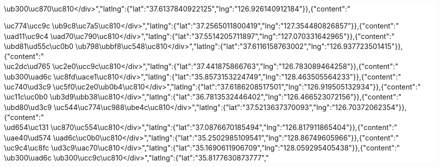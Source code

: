 \ub300\uc870\uc810<\/div>","latlng":{"lat":"37.6137840922125","lng":"126.926140912184"}},{"content":"<div>\uc774\ucc9c \ub9c8\uc7a5\uc810<\/div>","latlng":{"lat":"37.2565011800419","lng":"127.354480826857"}},{"content":"<div>\uad11\uc9c4 \uad70\uc790\uc810<\/div>","latlng":{"lat":"37.5514205711897","lng":"127.070331642965"}},{"content":"<div>\ubd81\ud55c\uc0b0 \ub798\ubbf8\uc548\uc810<\/div>","latlng":{"lat":"37.6116158763002","lng":"126.937723501415"}},{"content":"<div>\uc2dc\ud765 \uc2e0\ucc9c\uc810<\/div>","latlng":{"lat":"37.441875866763","lng":"126.783089464258"}},{"content":"<div>\ub300\uad6c \uc8fd\uace1\uc810<\/div>","latlng":{"lat":"35.8573153224749","lng":"128.463505564233"}},{"content":"<div>\uc740\ud3c9 \uc5f0\uc2e0\ub0b4\uc810<\/div>","latlng":{"lat":"37.6186208517501","lng":"126.919505132934"}},{"content":"<div>\uc11c\uc0b0 \ub3d9\ubb38\uc810<\/div>","latlng":{"lat":"36.7813532446402","lng":"126.466523072156"}},{"content":"<div>\ubd80\ud3c9 \uc544\uc774\uc988\ube4c\uc810<\/div>","latlng":{"lat":"37.5213637370093","lng":"126.70372062354"}},{"content":"<div>\ud654\uc131 \uc870\uc554\uc810<\/div>","latlng":{"lat":"37.0876670185494","lng":"126.817911865404"}},{"content":"<div>\uae40\ud574 \uad6c\uc0b0\uc810<\/div>","latlng":{"lat":"35.2502985109541","lng":"128.86749605966"}},{"content":"<div>\uc9c4\uc8fc \ud3c9\uac70\uc810<\/div>","latlng":{"lat":"35.1690611906709","lng":"128.059295405438"}},{"content":"<div>\ub300\uad6c \ub300\ucc9c\uc810<\/div>","latlng":{"lat":"35.8177630873777","